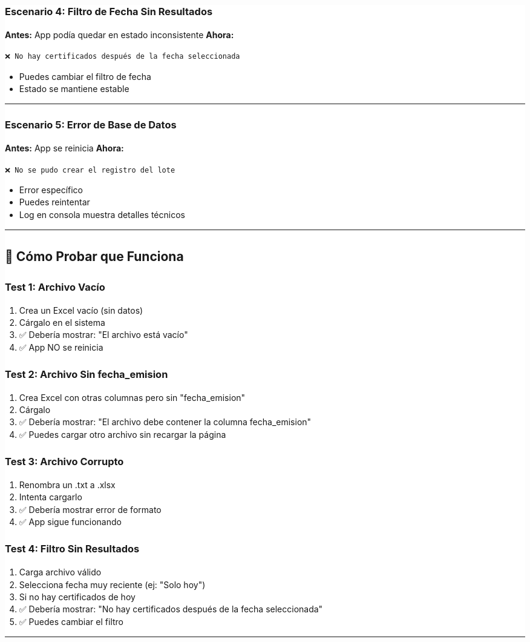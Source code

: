 
### Escenario 4: Filtro de Fecha Sin Resultados
**Antes:** App podía quedar en estado inconsistente
**Ahora:**
```
❌ No hay certificados después de la fecha seleccionada
```
- Puedes cambiar el filtro de fecha
- Estado se mantiene estable

---

### Escenario 5: Error de Base de Datos
**Antes:** App se reinicia
**Ahora:**
```
❌ No se pudo crear el registro del lote
```
- Error específico
- Puedes reintentar
- Log en consola muestra detalles técnicos

---

## 🔧 Cómo Probar que Funciona

### Test 1: Archivo Vacío
1. Crea un Excel vacío (sin datos)
2. Cárgalo en el sistema
3. ✅ Debería mostrar: "El archivo está vacío"
4. ✅ App NO se reinicia

### Test 2: Archivo Sin fecha_emision
1. Crea Excel con otras columnas pero sin "fecha_emision"
2. Cárgalo
3. ✅ Debería mostrar: "El archivo debe contener la columna fecha_emision"
4. ✅ Puedes cargar otro archivo sin recargar la página

### Test 3: Archivo Corrupto
1. Renombra un .txt a .xlsx
2. Intenta cargarlo
3. ✅ Debería mostrar error de formato
4. ✅ App sigue funcionando

### Test 4: Filtro Sin Resultados
1. Carga archivo válido
2. Selecciona fecha muy reciente (ej: "Solo hoy")
3. Si no hay certificados de hoy
4. ✅ Debería mostrar: "No hay certificados después de la fecha seleccionada"
5. ✅ Puedes cambiar el filtro

---